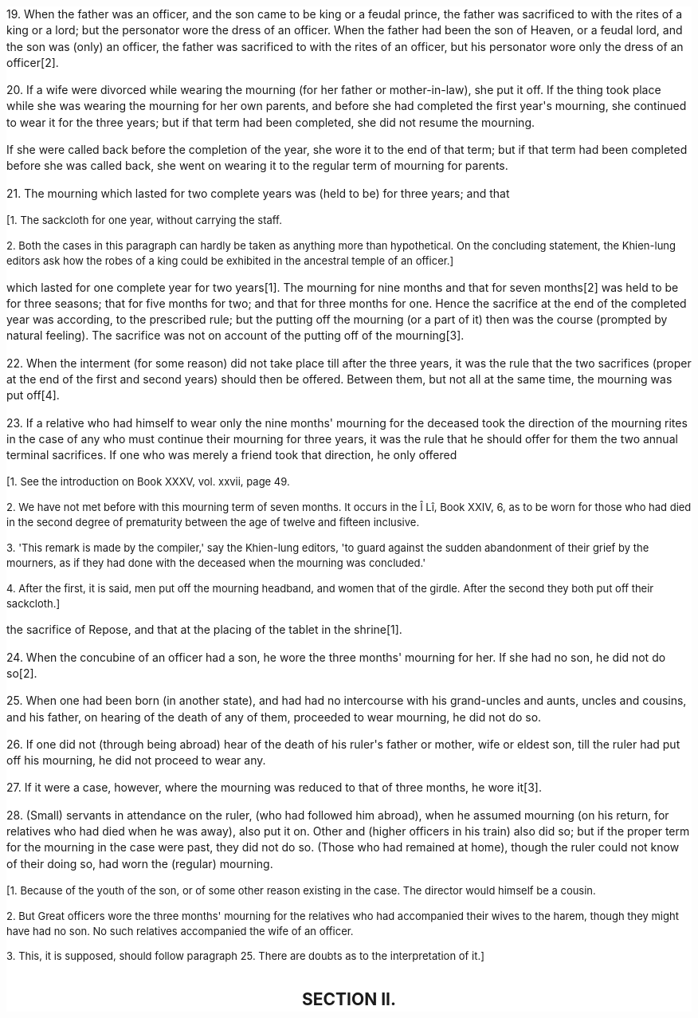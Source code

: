  <p>19. When the father was an officer, and the son came to be king or a feudal prince, the father was sacrificed to with the rites of a king or a lord; but the personator wore the dress of an officer. When the father had been the son of Heaven, or a feudal lord, and the son was (only) an officer, the father was sacrificed to with the rites of an officer, but his personator wore only the dress of an officer[2].</p>
 <p>20. If a wife were divorced while wearing the mourning (for her father or mother-in-law), she put it off. If the thing took place while she was wearing the mourning for her own parents, and before she had completed the first year's mourning, she continued to wear it for the three years; but if that term had been completed, she did not resume the mourning.</p>
 <p>If she were called back before the completion of the year, she wore it to the end of that term; but if that term had been completed before she was called back, she went on wearing it to the regular term of mourning for parents.</p>
 <p>21. The mourning which lasted for two complete years was (held to be) for three years; and that</p>
 <font size="2"><p>[1. The sackcloth for one year, without carrying the staff.</p>
 <p>2. Both the cases in this paragraph can hardly be taken as anything more than hypothetical. On the concluding statement, the Khien-lung editors ask how the robes of a king could be exhibited in the ancestral temple of an officer.]</p>
 </font><p>which lasted for one complete year for two years[1]. The mourning for nine months and that for seven months[2] was held to be for three seasons; that for five months for two; and that for three months for one. Hence the sacrifice at the end of the completed year was according, to the prescribed rule; but the putting off the mourning (or a part of it) then was the course (prompted by natural feeling). The sacrifice was not on account of the putting off of the mourning[3].</p>
 <p>22. When the interment (for some reason) did not take place till after the three years, it was the rule that the two sacrifices (proper at the end of the first and second years) should then be offered. Between them, but not all at the same time, the mourning was put off[4].</p>
 <p>23. If a relative who had himself to wear only the nine months' mourning for the deceased took the direction of the mourning rites in the case of any who must continue their mourning for three years, it was the rule that he should offer for them the two annual terminal sacrifices. If one who was merely a friend took that direction, he only offered</p>
 <font size="2"><p>[1. See the introduction on Book XXXV, vol. xxvii, page 49.</p>
 <p>2. We have not met before with this mourning term of seven months. It occurs in the Î Lî, Book XXIV, 6, as to be worn for those who had died in the second degree of prematurity between the age of twelve and fifteen inclusive.</p>
 <p>3. 'This remark is made by the compiler,' say the Khien-lung editors, 'to guard against the sudden abandonment of their grief by the mourners, as if they had done with the deceased when the mourning was concluded.'</p>
 <p>4. After the first, it is said, men put off the mourning headband, and women that of the girdle. After the second they both put off their sackcloth.]</p>
 </font><p>the sacrifice of Repose, and that at the placing of the tablet in the shrine[1].</p>
 <p>24. When the concubine of an officer had a son, he wore the three months' mourning for her. If she had no son, he did not do so[2].</p>
 <p>25. When one had been born (in another state), and had had no intercourse with his grand-uncles and aunts, uncles and cousins, and his father, on hearing of the death of any of them, proceeded to wear mourning, he did not do so.</p>
 <p>26. If one did not (through being abroad) hear of the death of his ruler's father or mother, wife or eldest son, till the ruler had put off his mourning, he did not proceed to wear any.</p>
 <p>27. If it were a case, however, where the mourning was reduced to that of three months, he wore it[3].</p>
 <p>28. (Small) servants in attendance on the ruler, (who had followed him abroad), when he assumed mourning (on his return, for relatives who had died when he was away), also put it on. Other and (higher officers in his train) also did so; but if the proper term for the mourning in the case were past, they did not do so. (Those who had remained at home), though the ruler could not know of their doing so, had worn the (regular) mourning.</p>
 <font size="2"><p>[1. Because of the youth of the son, or of some other reason existing in the case. The director would himself be a cousin.</p>
 <p>2. But Great officers wore the three months' mourning for the relatives who had accompanied their wives to the harem, though they might have had no son. No such relatives accompanied the wife of an officer.</p>
 <p>3. This, it is supposed, should follow paragraph 25. There are doubts as to the interpretation of it.]</p>
 </font><h2 align="CENTER">SECTION II.</h2>